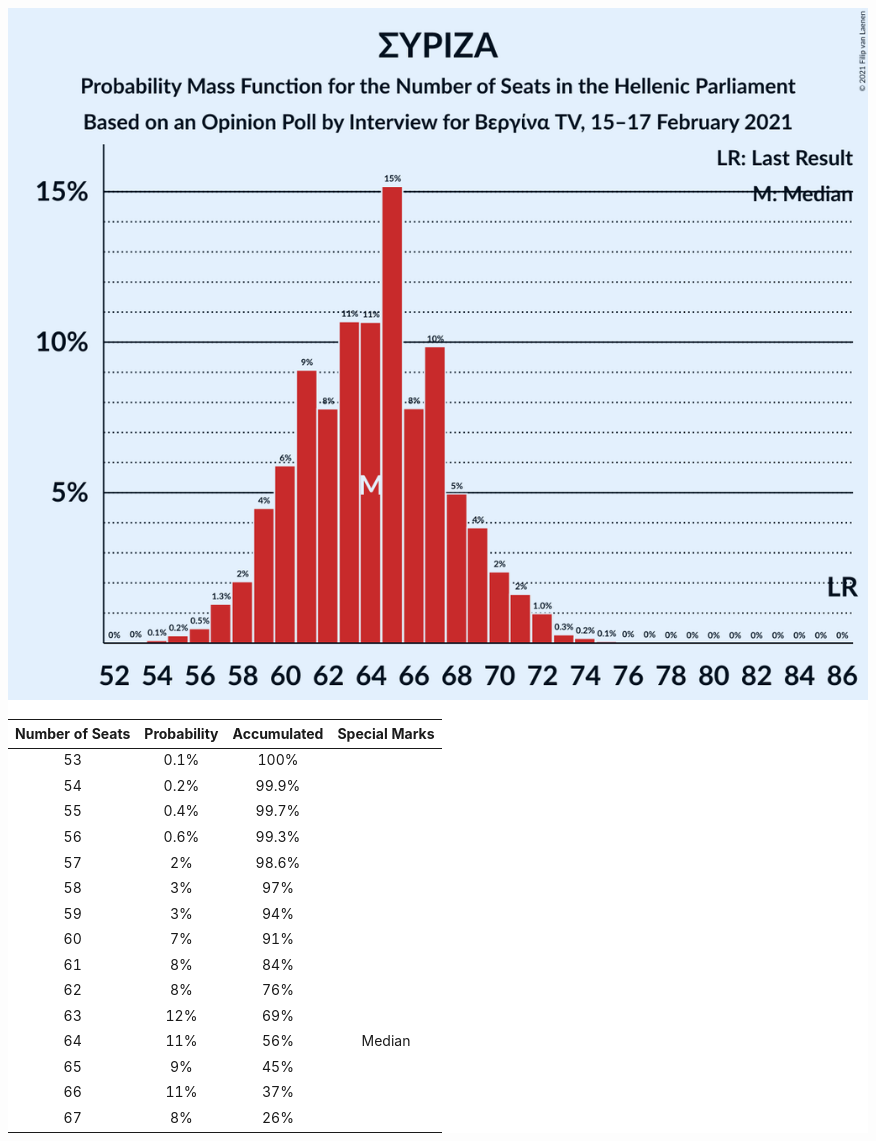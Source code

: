 ![Graph with seats probability mass function not yet produced](2021-02-17-Interview-coalitions-seats-pmf-συριζα.png "Seats Probability Mass Function")

| Number of Seats | Probability | Accumulated | Special Marks |
|:---------------:|:-----------:|:-----------:|:-------------:|
| 53 | 0.1% | 100% |  |
| 54 | 0.2% | 99.9% |  |
| 55 | 0.4% | 99.7% |  |
| 56 | 0.6% | 99.3% |  |
| 57 | 2% | 98.6% |  |
| 58 | 3% | 97% |  |
| 59 | 3% | 94% |  |
| 60 | 7% | 91% |  |
| 61 | 8% | 84% |  |
| 62 | 8% | 76% |  |
| 63 | 12% | 69% |  |
| 64 | 11% | 56% | Median |
| 65 | 9% | 45% |  |
| 66 | 11% | 37% |  |
| 67 | 8% | 26% |  |